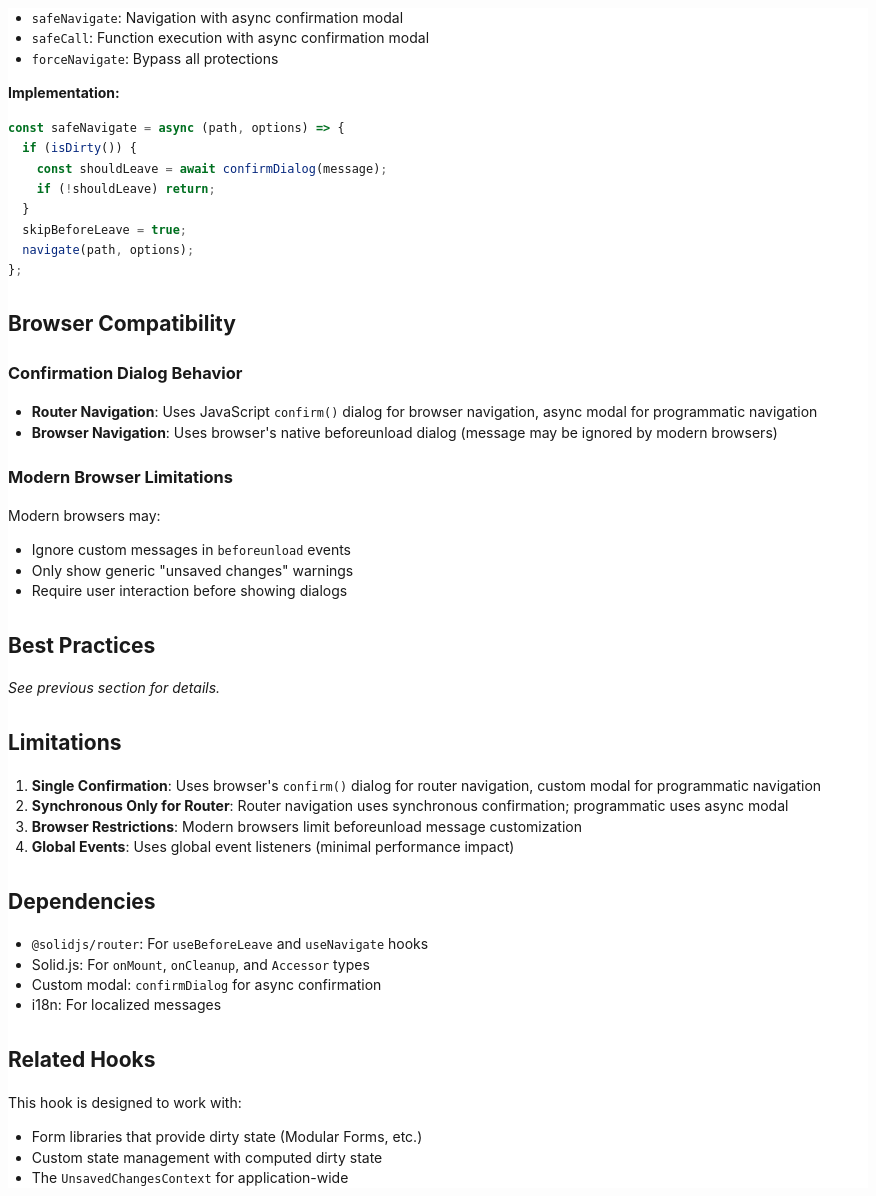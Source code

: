 - `safeNavigate`: Navigation with async confirmation modal
- `safeCall`: Function execution with async confirmation modal
- `forceNavigate`: Bypass all protections

**Implementation:**

```typescript
const safeNavigate = async (path, options) => {
  if (isDirty()) {
    const shouldLeave = await confirmDialog(message);
    if (!shouldLeave) return;
  }
  skipBeforeLeave = true;
  navigate(path, options);
};
```

## Browser Compatibility

### Confirmation Dialog Behavior

- **Router Navigation**: Uses JavaScript `confirm()` dialog for browser navigation, async modal for programmatic navigation
- **Browser Navigation**: Uses browser's native beforeunload dialog (message may be ignored by modern browsers)

### Modern Browser Limitations

Modern browsers may:

- Ignore custom messages in `beforeunload` events
- Only show generic "unsaved changes" warnings
- Require user interaction before showing dialogs

## Best Practices

_See previous section for details._

## Limitations

1. **Single Confirmation**: Uses browser's `confirm()` dialog for router navigation, custom modal for programmatic navigation
2. **Synchronous Only for Router**: Router navigation uses synchronous confirmation; programmatic uses async modal
3. **Browser Restrictions**: Modern browsers limit beforeunload message customization
4. **Global Events**: Uses global event listeners (minimal performance impact)

## Dependencies

- `@solidjs/router`: For `useBeforeLeave` and `useNavigate` hooks
- Solid.js: For `onMount`, `onCleanup`, and `Accessor` types
- Custom modal: `confirmDialog` for async confirmation
- i18n: For localized messages

## Related Hooks

This hook is designed to work with:

- Form libraries that provide dirty state (Modular Forms, etc.)
- Custom state management with computed dirty state
- The `UnsavedChangesContext` for application-wide
